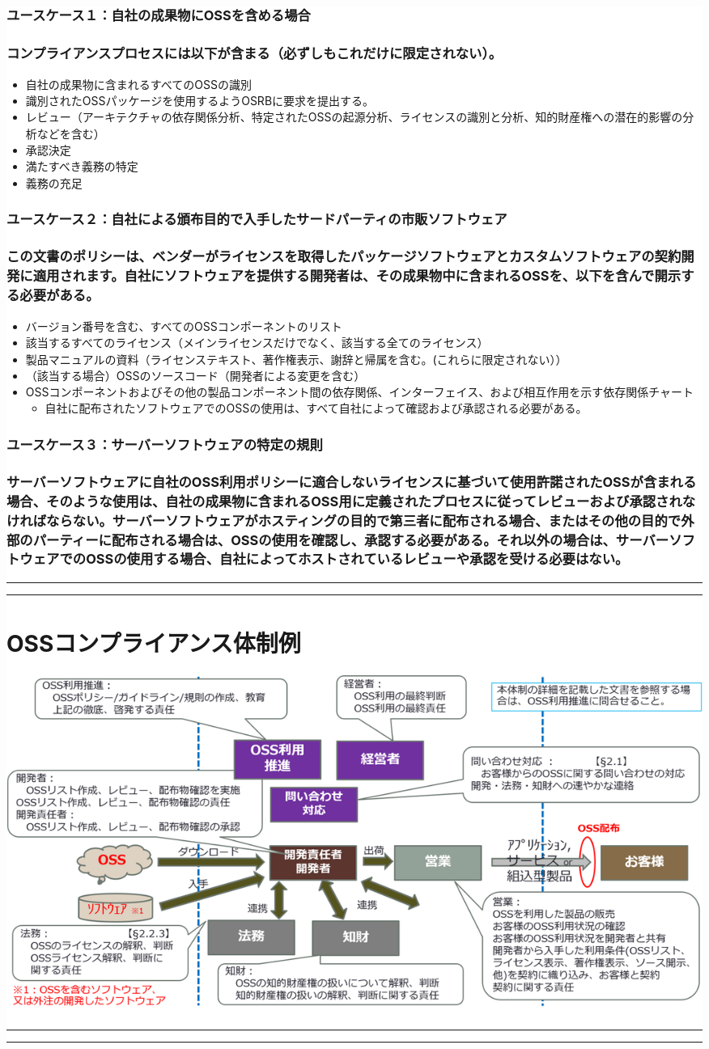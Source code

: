 ### ユースケース１：自社の成果物にOSSを含める場合

### コンプライアンスプロセスには以下が含まる（必ずしもこれだけに限定されない）。
  * 自社の成果物に含まれるすべてのOSSの識別
  * 識別されたOSSパッケージを使用するようOSRBに要求を提出する。
  * レビュー（アーキテクチャの依存関係分析、特定されたOSSの起源分析、ライセンスの識別と分析、知的財産権への潜在的影響の分析などを含む）
  * 承認決定
  * 満たすべき義務の特定
  * 義務の充足


### ユースケース２：自社による頒布目的で入手したサードパーティの市販ソフトウェア

### この文書のポリシーは、ベンダーがライセンスを取得したパッケージソフトウェアとカスタムソフトウェアの契約開発に適用されます。自社にソフトウェアを提供する開発者は、その成果物中に含まれるOSSを、以下を含んで開示する必要がある。

  * バージョン番号を含む、すべてのOSSコンポーネントのリスト
  * 該当するすべてのライセンス（メインライセンスだけでなく、該当する全てのライセンス）
  * 製品マニュアルの資料（ライセンステキスト、著作権表示、謝辞と帰属を含む。(これらに限定されない））
  * （該当する場合）OSSのソースコード（開発者による変更を含む）
  * OSSコンポーネントおよびその他の製品コンポーネント間の依存関係、インターフェイス、および相互作用を示す依存関係チャート
    * 自社に配布されたソフトウェアでのOSSの使用は、すべて自社によって確認および承認される必要がある。

### ユースケース３：サーバーソフトウェアの特定の規則

### サーバーソフトウェアに自社のOSS利用ポリシーに適合しないライセンスに基づいて使用許諾されたOSSが含まれる場合、そのような使用は、自社の成果物に含まれるOSS用に定義されたプロセスに従ってレビューおよび承認されなければならない。サーバーソフトウェアがホスティングの目的で第三者に配布される場合、またはその他の目的で外部のパーティーに配布される場合は、OSSの使用を確認し、承認する必要がある。それ以外の場合は、サーバーソフトウェアでのOSSの使用する場合、自社によってホストされているレビューや承認を受ける必要はない。


---
---

# OSSコンプライアンス体制例

![An example of an organization for OSS compliance](img/OSSComplianceOrganization.png)

---
---